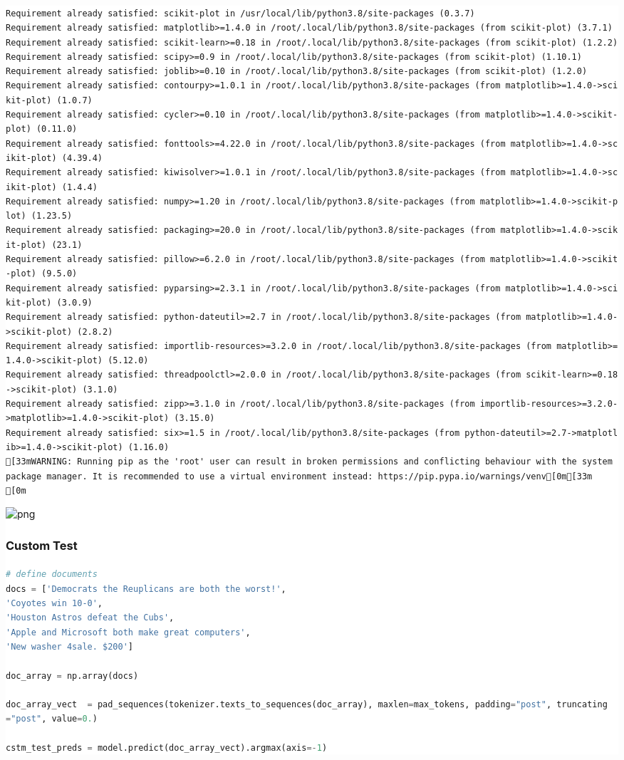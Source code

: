     Requirement already satisfied: scikit-plot in /usr/local/lib/python3.8/site-packages (0.3.7)
    Requirement already satisfied: matplotlib>=1.4.0 in /root/.local/lib/python3.8/site-packages (from scikit-plot) (3.7.1)
    Requirement already satisfied: scikit-learn>=0.18 in /root/.local/lib/python3.8/site-packages (from scikit-plot) (1.2.2)
    Requirement already satisfied: scipy>=0.9 in /root/.local/lib/python3.8/site-packages (from scikit-plot) (1.10.1)
    Requirement already satisfied: joblib>=0.10 in /root/.local/lib/python3.8/site-packages (from scikit-plot) (1.2.0)
    Requirement already satisfied: contourpy>=1.0.1 in /root/.local/lib/python3.8/site-packages (from matplotlib>=1.4.0->scikit-plot) (1.0.7)
    Requirement already satisfied: cycler>=0.10 in /root/.local/lib/python3.8/site-packages (from matplotlib>=1.4.0->scikit-plot) (0.11.0)
    Requirement already satisfied: fonttools>=4.22.0 in /root/.local/lib/python3.8/site-packages (from matplotlib>=1.4.0->scikit-plot) (4.39.4)
    Requirement already satisfied: kiwisolver>=1.0.1 in /root/.local/lib/python3.8/site-packages (from matplotlib>=1.4.0->scikit-plot) (1.4.4)
    Requirement already satisfied: numpy>=1.20 in /root/.local/lib/python3.8/site-packages (from matplotlib>=1.4.0->scikit-plot) (1.23.5)
    Requirement already satisfied: packaging>=20.0 in /root/.local/lib/python3.8/site-packages (from matplotlib>=1.4.0->scikit-plot) (23.1)
    Requirement already satisfied: pillow>=6.2.0 in /root/.local/lib/python3.8/site-packages (from matplotlib>=1.4.0->scikit-plot) (9.5.0)
    Requirement already satisfied: pyparsing>=2.3.1 in /root/.local/lib/python3.8/site-packages (from matplotlib>=1.4.0->scikit-plot) (3.0.9)
    Requirement already satisfied: python-dateutil>=2.7 in /root/.local/lib/python3.8/site-packages (from matplotlib>=1.4.0->scikit-plot) (2.8.2)
    Requirement already satisfied: importlib-resources>=3.2.0 in /root/.local/lib/python3.8/site-packages (from matplotlib>=1.4.0->scikit-plot) (5.12.0)
    Requirement already satisfied: threadpoolctl>=2.0.0 in /root/.local/lib/python3.8/site-packages (from scikit-learn>=0.18->scikit-plot) (3.1.0)
    Requirement already satisfied: zipp>=3.1.0 in /root/.local/lib/python3.8/site-packages (from importlib-resources>=3.2.0->matplotlib>=1.4.0->scikit-plot) (3.15.0)
    Requirement already satisfied: six>=1.5 in /root/.local/lib/python3.8/site-packages (from python-dateutil>=2.7->matplotlib>=1.4.0->scikit-plot) (1.16.0)
    [33mWARNING: Running pip as the 'root' user can result in broken permissions and conflicting behaviour with the system package manager. It is recommended to use a virtual environment instead: https://pip.pypa.io/warnings/venv[0m[33m
    [0m


![png](run_02_files/run_02_21_1.png)


### Custom Test


```python
# define documents
docs = ['Democrats the Reuplicans are both the worst!',
'Coyotes win 10-0',
'Houston Astros defeat the Cubs',
'Apple and Microsoft both make great computers',
'New washer 4sale. $200']

doc_array = np.array(docs)

doc_array_vect  = pad_sequences(tokenizer.texts_to_sequences(doc_array), maxlen=max_tokens, padding="post", truncating="post", value=0.)

cstm_test_preds = model.predict(doc_array_vect).argmax(axis=-1)
```
